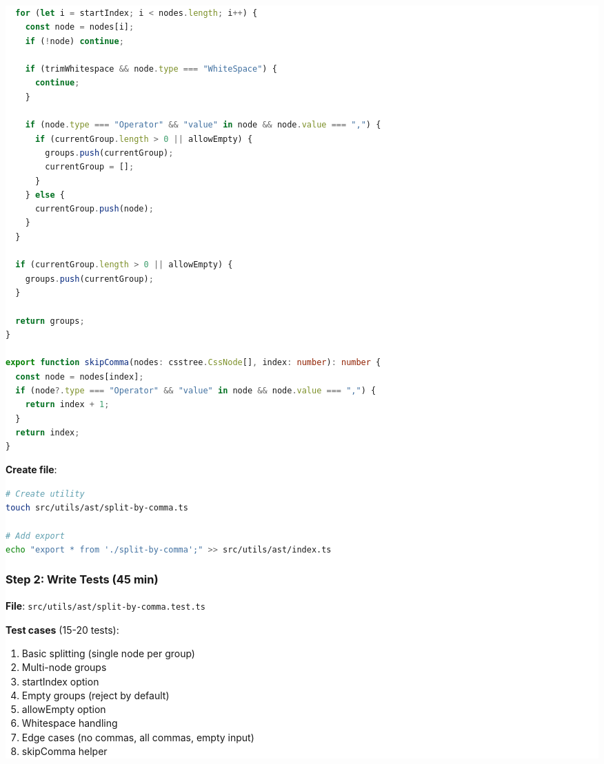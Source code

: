 ```typescript
  for (let i = startIndex; i < nodes.length; i++) {
    const node = nodes[i];
    if (!node) continue;

    if (trimWhitespace && node.type === "WhiteSpace") {
      continue;
    }

    if (node.type === "Operator" && "value" in node && node.value === ",") {
      if (currentGroup.length > 0 || allowEmpty) {
        groups.push(currentGroup);
        currentGroup = [];
      }
    } else {
      currentGroup.push(node);
    }
  }

  if (currentGroup.length > 0 || allowEmpty) {
    groups.push(currentGroup);
  }

  return groups;
}

export function skipComma(nodes: csstree.CssNode[], index: number): number {
  const node = nodes[index];
  if (node?.type === "Operator" && "value" in node && node.value === ",") {
    return index + 1;
  }
  return index;
}
```

**Create file**:
```bash
# Create utility
touch src/utils/ast/split-by-comma.ts

# Add export
echo "export * from './split-by-comma';" >> src/utils/ast/index.ts
```

### Step 2: Write Tests (45 min)

**File**: `src/utils/ast/split-by-comma.test.ts`

**Test cases** (15-20 tests):
1. Basic splitting (single node per group)
2. Multi-node groups
3. startIndex option
4. Empty groups (reject by default)
5. allowEmpty option
6. Whitespace handling
7. Edge cases (no commas, all commas, empty input)
8. skipComma helper
